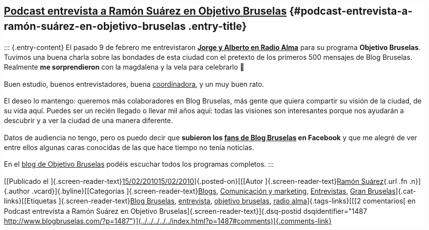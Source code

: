 [Podcast entrevista a Ramón Suárez en Objetivo Bruselas](../../../../../index.html?p=1487) {#podcast-entrevista-a-ramón-suárez-en-objetivo-bruselas .entry-title}
------------------------------------------------------------------------------------------

::: {.entry-content}
El pasado 9 de febrero me entrevistaron **[Jorge y Alberto en Radio
Alma](http://www.blogbruselas.com/2010/02/entrevista-en-radio-alma-objetivo-bruselas.html "Avisando de la entrevista")**
para su programa **Objetivo Bruselas**. Tuvimos una buena charla sobre
las bondades de esta ciudad con el pretexto de los primeros 500 mensajes
de Blog Bruselas. Realmente **me sorprendieron** con la magdalena y la
vela para celebrarlo 🙂

Buen estudio, buenos entrevistadores, buena
[coordinadora](http://www.blogger.com/profile/12009533799367798580 "Macarena Rodríguez coordina la programación española en Radio Alma"),
y un muy buen rato.

El deseo lo mantengo: queremos más colaboradores en Blog Bruselas, más
gente que quiera compartir su visión de la ciudad, de su vida aquí.
Puedes ser un recién llegado o llevar mil años aquí: todas las visiones
son interesantes porque nos ayudarán a descubrir y a ver la ciudad de
una manera diferente.

Datos de audiencia no tengo, pero os puedo decir que **subieron los
[fans de Blog
Bruselas](http://www.facebook.com/blogbruselas "Hazte fan de Blog Bruselas en Facebook")
en Facebook** y que me alegré de ver entre ellos algunas caras conocidas
de las que hace tiempo no tenía noticias.

En el [blog de Objetivo
Bruselas](http://objetivobruselas.blogspot.com/2010/02/programa-1.html "Objetivo Bruselas: programa 1 con Ramón Suárez y Blog Bruselas")
podéis escuchar todos los programas completos.
:::

[[Publicado el
]{.screen-reader-text}[15/02/201015/02/2010](../../../../../index.html?p=1487)]{.posted-on}[[[Autor
]{.screen-reader-text}[Ramón
Suárez](../../../../2010/04/30/index.html?author=2){.url .fn
.n}]{.author .vcard}]{.byline}[[Categorías
]{.screen-reader-text}[Blogs](../../../blogs/index.html), [Comunicación
y marketing](../../../comunicacion-y-marketing/index.html),
[Entrevistas](../../../entrevistas/index.html), [Gran
Bruselas](../../index.html)]{.cat-links}[[Etiquetas
]{.screen-reader-text}[Blog
Bruselas](../../../../tag/blog-bruselas/index.html),
[entrevista](../../../../tag/entrevista/index.html), [objetivo
bruselas](../../../../tag/objetivo-bruselas/index.html), [radio
alma](../../../../tag/radio-alma/index.html)]{.tags-links}[[[2
comentarios[ en Podcast entrevista a Ramón Suárez en Objetivo
Bruselas]{.screen-reader-text}]{.dsq-postid
dsqidentifier="1487 http://www.blogbruselas.com/?p=1487"}](../../../../../index.html?p=1487#comments)]{.comments-link}
